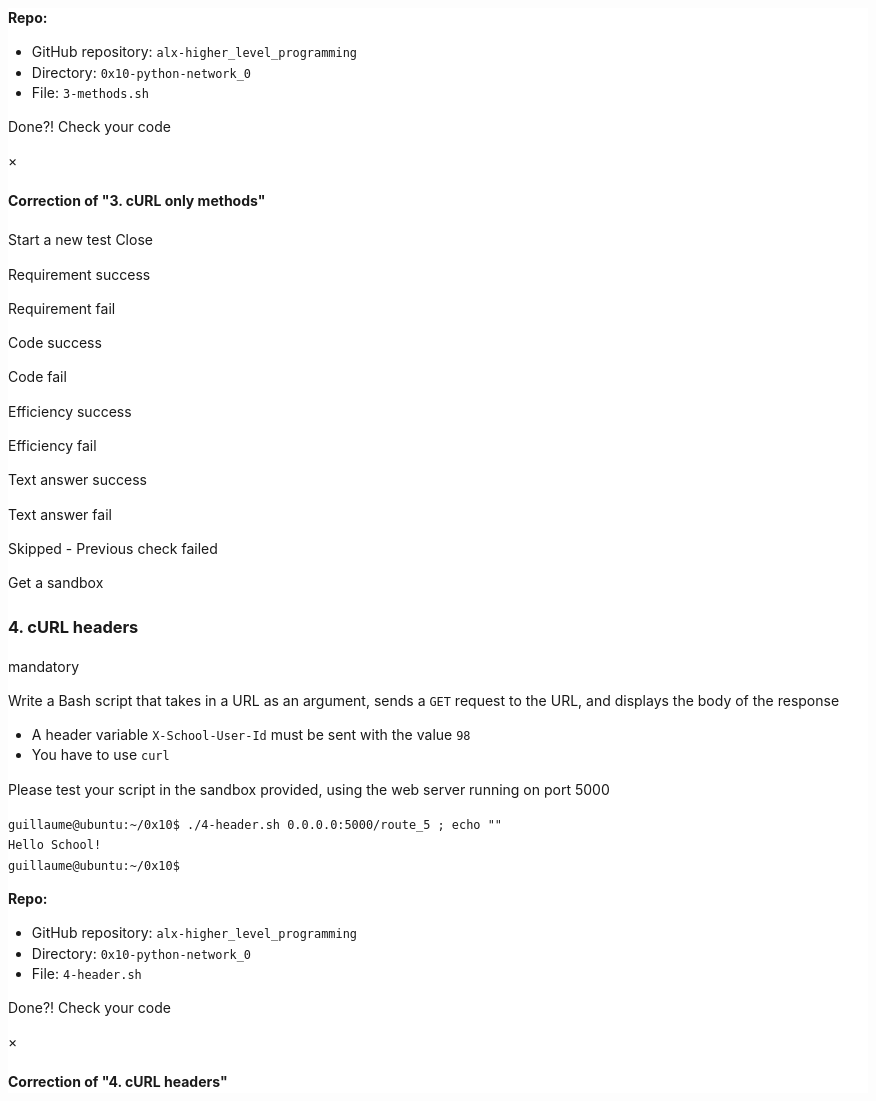 **Repo:**

*   GitHub repository: `alx-higher_level_programming`
*   Directory: `0x10-python-network_0`
*   File: `3-methods.sh`

Done?! Check your code

×

#### Correction of "3. cURL only methods"

Start a new test Close

Requirement success

Requirement fail

Code success

Code fail

Efficiency success

Efficiency fail

Text answer success

Text answer fail

Skipped - Previous check failed

Get a sandbox

### 4\. cURL headers

mandatory

Write a Bash script that takes in a URL as an argument, sends a `GET` request to the URL, and displays the body of the response

*   A header variable `X-School-User-Id` must be sent with the value `98`
*   You have to use `curl`

Please test your script in the sandbox provided, using the web server running on port 5000

    guillaume@ubuntu:~/0x10$ ./4-header.sh 0.0.0.0:5000/route_5 ; echo ""
    Hello School!
    guillaume@ubuntu:~/0x10$ 
    

**Repo:**

*   GitHub repository: `alx-higher_level_programming`
*   Directory: `0x10-python-network_0`
*   File: `4-header.sh`

Done?! Check your code

×

#### Correction of "4. cURL headers"
